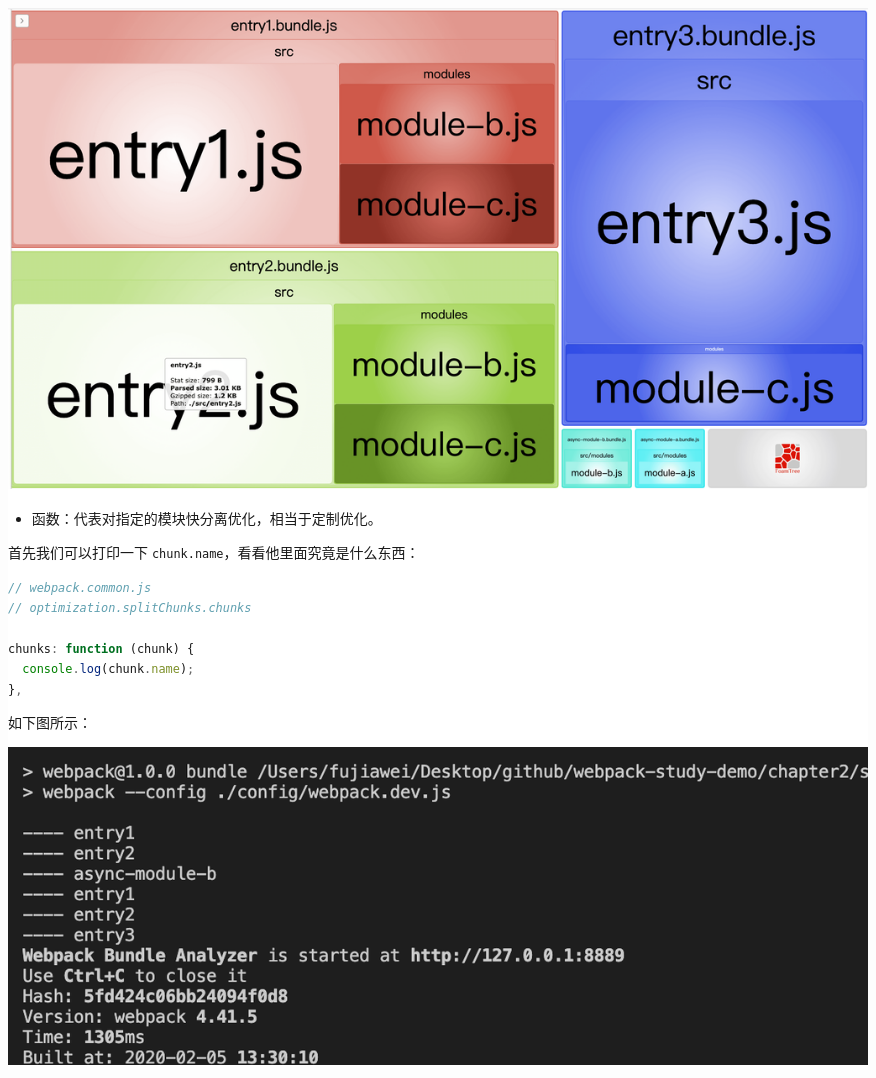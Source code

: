 ![](./img/split_chunks_plugin10.png)



* 函数：代表对指定的模块快分离优化，相当于定制优化。



首先我们可以打印一下 `chunk.name`，看看他里面究竟是什么东西：

```javascript
// webpack.common.js
// optimization.splitChunks.chunks

chunks: function (chunk) {
  console.log(chunk.name);
},
```

如下图所示：

![](./img/split_chunks_plugin11.png)
